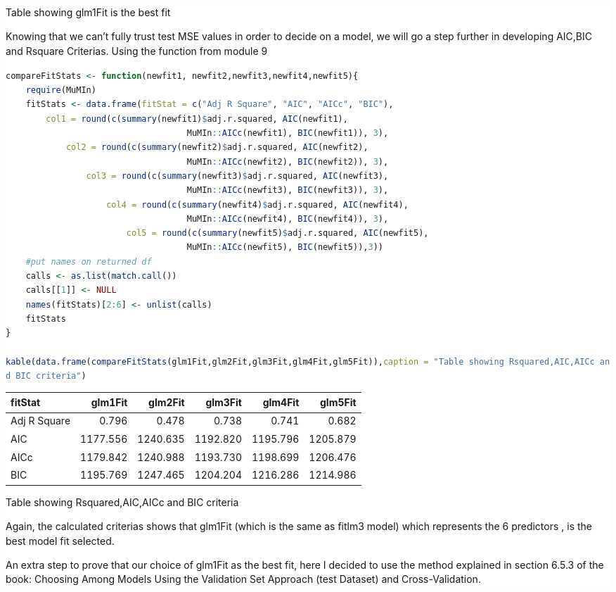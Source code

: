 Table showing glm1Fit is the best fit

Knowing that we can’t fully trust test MSE values in order to decide on
a model, we will go a step further in developing AIC,BIC and Rsquare
Criterias. Using the function from module 9

``` r
compareFitStats <- function(newfit1, newfit2,newfit3,newfit4,newfit5){
    require(MuMIn)
    fitStats <- data.frame(fitStat = c("Adj R Square", "AIC", "AICc", "BIC"),
        col1 = round(c(summary(newfit1)$adj.r.squared, AIC(newfit1), 
                                    MuMIn::AICc(newfit1), BIC(newfit1)), 3),
            col2 = round(c(summary(newfit2)$adj.r.squared, AIC(newfit2), 
                                    MuMIn::AICc(newfit2), BIC(newfit2)), 3),
                col3 = round(c(summary(newfit3)$adj.r.squared, AIC(newfit3), 
                                    MuMIn::AICc(newfit3), BIC(newfit3)), 3),
                    col4 = round(c(summary(newfit4)$adj.r.squared, AIC(newfit4), 
                                    MuMIn::AICc(newfit4), BIC(newfit4)), 3),
                        col5 = round(c(summary(newfit5)$adj.r.squared, AIC(newfit5), 
                                    MuMIn::AICc(newfit5), BIC(newfit5)),3))
    #put names on returned df
    calls <- as.list(match.call())
    calls[[1]] <- NULL
    names(fitStats)[2:6] <- unlist(calls)
    fitStats
}

kable(data.frame(compareFitStats(glm1Fit,glm2Fit,glm3Fit,glm4Fit,glm5Fit)),caption = "Table showing Rsquared,AIC,AICc and BIC criteria")
```

| fitStat      |  glm1Fit |  glm2Fit |  glm3Fit |  glm4Fit |  glm5Fit |
|:-------------|---------:|---------:|---------:|---------:|---------:|
| Adj R Square |    0.796 |    0.478 |    0.738 |    0.741 |    0.682 |
| AIC          | 1177.556 | 1240.635 | 1192.820 | 1195.796 | 1205.879 |
| AICc         | 1179.842 | 1240.988 | 1193.730 | 1198.699 | 1206.476 |
| BIC          | 1195.769 | 1247.465 | 1204.204 | 1216.286 | 1214.986 |

Table showing Rsquared,AIC,AICc and BIC criteria

Again, the calculated criterias shows that glm1Fit (which is the same as
fitlm3 model) which represents the 6 predictors , is the best model fit
selected.

An extra step to prove that our choice of glm1Fit as the best fit, here
I decided to use the method explained in section 6.5.3 of the book:
Choosing Among Models Using the Validation Set Approach (test Dataset)
and Cross-Validation.
